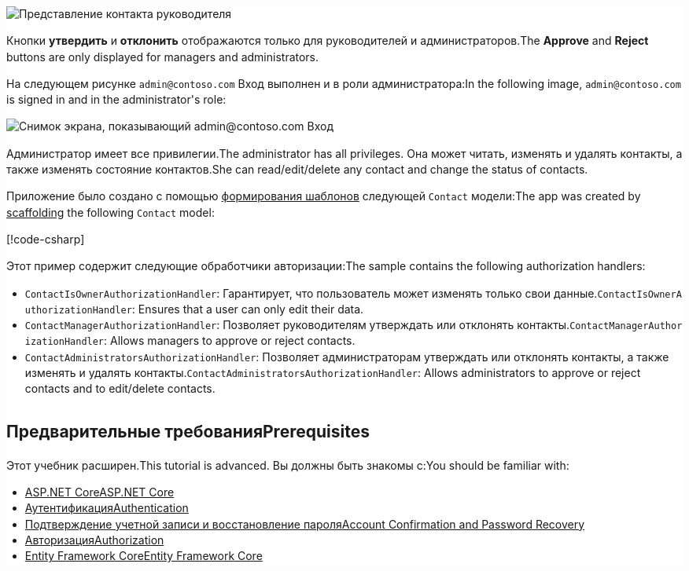 ![Представление контакта руководителя](secure-data/_static/manager.png)

<span data-ttu-id="cdac7-124">Кнопки **утвердить** и **отклонить** отображаются только для руководителей и администраторов.</span><span class="sxs-lookup"><span data-stu-id="cdac7-124">The **Approve** and **Reject** buttons are only displayed for managers and administrators.</span></span>

<span data-ttu-id="cdac7-125">На следующем рисунке `admin@contoso.com` Вход выполнен и в роли администратора:</span><span class="sxs-lookup"><span data-stu-id="cdac7-125">In the following image, `admin@contoso.com` is signed in and in the administrator's role:</span></span>

![Снимок экрана, показывающий admin@contoso.com Вход](secure-data/_static/admin.png)

<span data-ttu-id="cdac7-127">Администратор имеет все привилегии.</span><span class="sxs-lookup"><span data-stu-id="cdac7-127">The administrator has all privileges.</span></span> <span data-ttu-id="cdac7-128">Она может читать, изменять и удалять контакты, а также изменять состояние контактов.</span><span class="sxs-lookup"><span data-stu-id="cdac7-128">She can read/edit/delete any contact and change the status of contacts.</span></span>

<span data-ttu-id="cdac7-129">Приложение было создано с помощью [формирования шаблонов](xref:tutorials/first-mvc-app/adding-model#scaffold-the-movie-model) следующей `Contact` модели:</span><span class="sxs-lookup"><span data-stu-id="cdac7-129">The app was created by [scaffolding](xref:tutorials/first-mvc-app/adding-model#scaffold-the-movie-model) the following `Contact` model:</span></span>

[!code-csharp[](secure-data/samples/starter2.1/Models/Contact.cs?name=snippet1)]

<span data-ttu-id="cdac7-130">Этот пример содержит следующие обработчики авторизации:</span><span class="sxs-lookup"><span data-stu-id="cdac7-130">The sample contains the following authorization handlers:</span></span>

* <span data-ttu-id="cdac7-131">`ContactIsOwnerAuthorizationHandler`: Гарантирует, что пользователь может изменять только свои данные.</span><span class="sxs-lookup"><span data-stu-id="cdac7-131">`ContactIsOwnerAuthorizationHandler`: Ensures that a user can only edit their data.</span></span>
* <span data-ttu-id="cdac7-132">`ContactManagerAuthorizationHandler`: Позволяет руководителям утверждать или отклонять контакты.</span><span class="sxs-lookup"><span data-stu-id="cdac7-132">`ContactManagerAuthorizationHandler`: Allows managers to approve or reject contacts.</span></span>
* <span data-ttu-id="cdac7-133">`ContactAdministratorsAuthorizationHandler`: Позволяет администраторам утверждать или отклонять контакты, а также изменять и удалять контакты.</span><span class="sxs-lookup"><span data-stu-id="cdac7-133">`ContactAdministratorsAuthorizationHandler`: Allows administrators to approve or reject contacts and to edit/delete contacts.</span></span>

## <a name="prerequisites"></a><span data-ttu-id="cdac7-134">Предварительные требования</span><span class="sxs-lookup"><span data-stu-id="cdac7-134">Prerequisites</span></span>

<span data-ttu-id="cdac7-135">Этот учебник расширен.</span><span class="sxs-lookup"><span data-stu-id="cdac7-135">This tutorial is advanced.</span></span> <span data-ttu-id="cdac7-136">Вы должны быть знакомы с:</span><span class="sxs-lookup"><span data-stu-id="cdac7-136">You should be familiar with:</span></span>

* [<span data-ttu-id="cdac7-137">ASP.NET Core</span><span class="sxs-lookup"><span data-stu-id="cdac7-137">ASP.NET Core</span></span>](xref:tutorials/first-mvc-app/start-mvc)
* [<span data-ttu-id="cdac7-138">Аутентификация</span><span class="sxs-lookup"><span data-stu-id="cdac7-138">Authentication</span></span>](xref:security/authentication/identity)
* [<span data-ttu-id="cdac7-139">Подтверждение учетной записи и восстановление пароля</span><span class="sxs-lookup"><span data-stu-id="cdac7-139">Account Confirmation and Password Recovery</span></span>](xref:security/authentication/accconfirm)
* [<span data-ttu-id="cdac7-140">Авторизация</span><span class="sxs-lookup"><span data-stu-id="cdac7-140">Authorization</span></span>](xref:security/authorization/introduction)
* [<span data-ttu-id="cdac7-141">Entity Framework Core</span><span class="sxs-lookup"><span data-stu-id="cdac7-141">Entity Framework Core</span></span>](xref:data/ef-mvc/intro)
